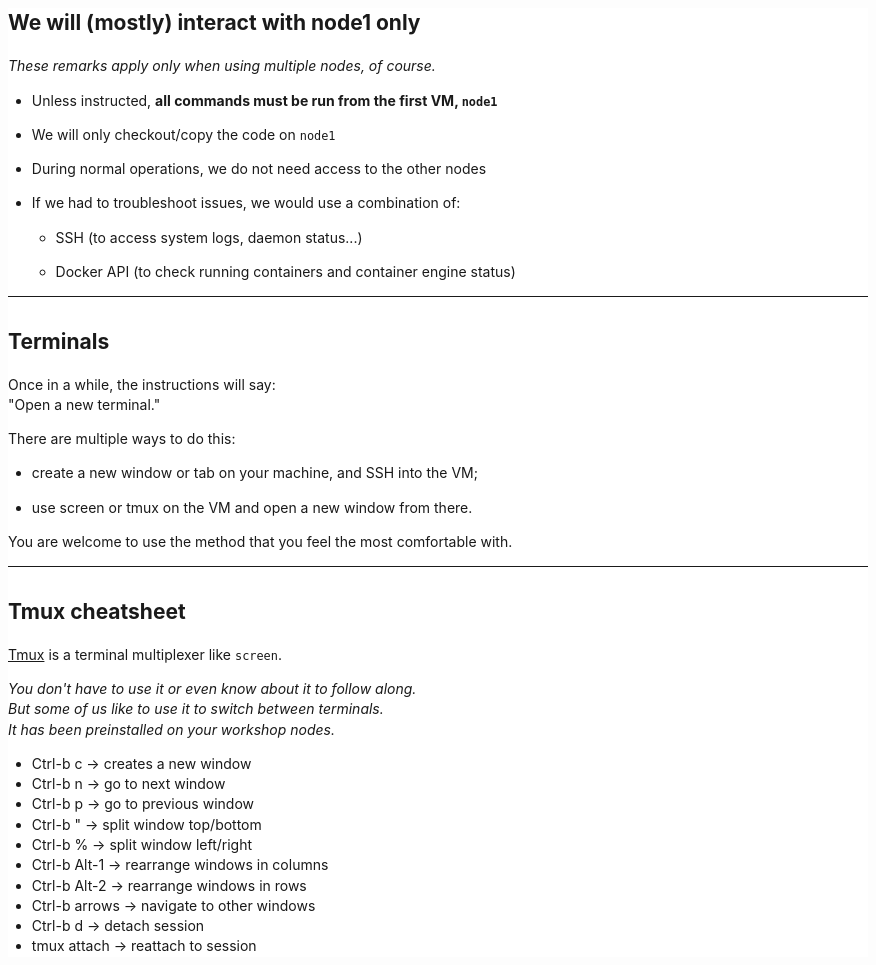 
## We will (mostly) interact with node1 only

*These remarks apply only when using multiple nodes, of course.*

- Unless instructed, **all commands must be run from the first VM, `node1`**

- We will only checkout/copy the code on `node1`

- During normal operations, we do not need access to the other nodes

- If we had to troubleshoot issues, we would use a combination of:

  - SSH (to access system logs, daemon status...)
  
  - Docker API (to check running containers and container engine status)

---

## Terminals

Once in a while, the instructions will say:
<br/>"Open a new terminal."

There are multiple ways to do this:

- create a new window or tab on your machine, and SSH into the VM;

- use screen or tmux on the VM and open a new window from there.

You are welcome to use the method that you feel the most comfortable with.

---

## Tmux cheatsheet

[Tmux](https://en.wikipedia.org/wiki/Tmux) is a terminal multiplexer like `screen`.

*You don't have to use it or even know about it to follow along.
<br/>
But some of us like to use it to switch between terminals.
<br/>
It has been preinstalled on your workshop nodes.*

- Ctrl-b c → creates a new window
- Ctrl-b n → go to next window
- Ctrl-b p → go to previous window
- Ctrl-b " → split window top/bottom
- Ctrl-b % → split window left/right
- Ctrl-b Alt-1 → rearrange windows in columns
- Ctrl-b Alt-2 → rearrange windows in rows
- Ctrl-b arrows → navigate to other windows
- Ctrl-b d → detach session
- tmux attach → reattach to session
